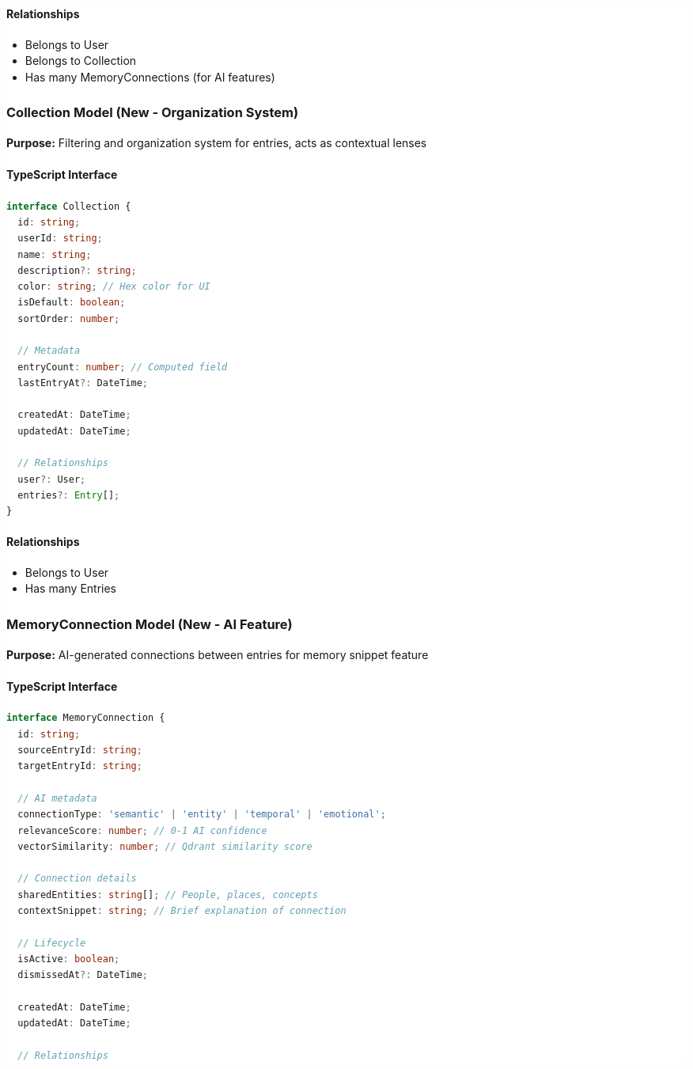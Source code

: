 #### Relationships
- Belongs to User
- Belongs to Collection
- Has many MemoryConnections (for AI features)

### Collection Model (New - Organization System)
**Purpose:** Filtering and organization system for entries, acts as contextual lenses

#### TypeScript Interface
```typescript
interface Collection {
  id: string;
  userId: string;
  name: string;
  description?: string;
  color: string; // Hex color for UI
  isDefault: boolean;
  sortOrder: number;

  // Metadata
  entryCount: number; // Computed field
  lastEntryAt?: DateTime;

  createdAt: DateTime;
  updatedAt: DateTime;

  // Relationships
  user?: User;
  entries?: Entry[];
}
```

#### Relationships
- Belongs to User
- Has many Entries

### MemoryConnection Model (New - AI Feature)
**Purpose:** AI-generated connections between entries for memory snippet feature

#### TypeScript Interface
```typescript
interface MemoryConnection {
  id: string;
  sourceEntryId: string;
  targetEntryId: string;

  // AI metadata
  connectionType: 'semantic' | 'entity' | 'temporal' | 'emotional';
  relevanceScore: number; // 0-1 AI confidence
  vectorSimilarity: number; // Qdrant similarity score

  // Connection details
  sharedEntities: string[]; // People, places, concepts
  contextSnippet: string; // Brief explanation of connection

  // Lifecycle
  isActive: boolean;
  dismissedAt?: DateTime;

  createdAt: DateTime;
  updatedAt: DateTime;

  // Relationships
```